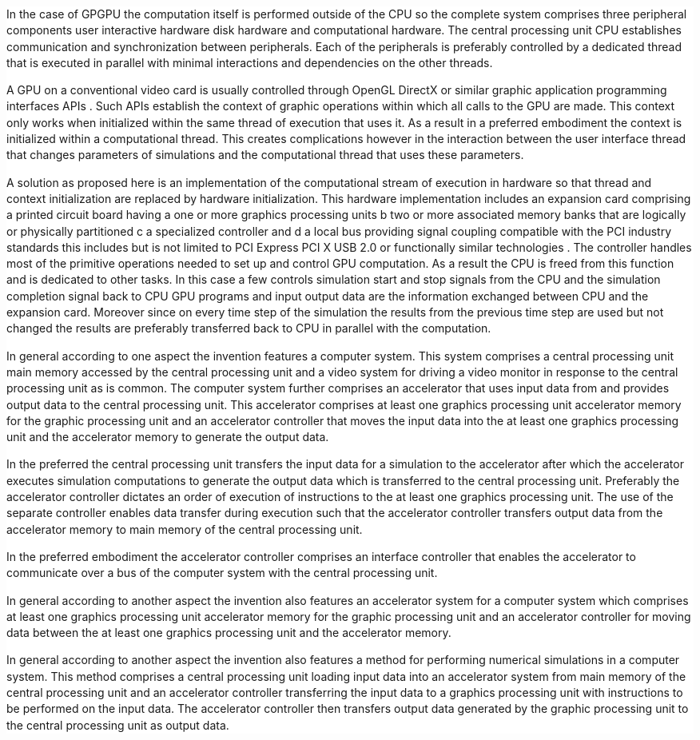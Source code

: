 In the case of GPGPU the computation itself is performed outside of the CPU so the complete system comprises three peripheral components user interactive hardware disk hardware and computational hardware. The central processing unit CPU establishes communication and synchronization between peripherals. Each of the peripherals is preferably controlled by a dedicated thread that is executed in parallel with minimal interactions and dependencies on the other threads.

A GPU on a conventional video card is usually controlled through OpenGL DirectX or similar graphic application programming interfaces APIs . Such APIs establish the context of graphic operations within which all calls to the GPU are made. This context only works when initialized within the same thread of execution that uses it. As a result in a preferred embodiment the context is initialized within a computational thread. This creates complications however in the interaction between the user interface thread that changes parameters of simulations and the computational thread that uses these parameters.

A solution as proposed here is an implementation of the computational stream of execution in hardware so that thread and context initialization are replaced by hardware initialization. This hardware implementation includes an expansion card comprising a printed circuit board having a one or more graphics processing units b two or more associated memory banks that are logically or physically partitioned c a specialized controller and d a local bus providing signal coupling compatible with the PCI industry standards this includes but is not limited to PCI Express PCI X USB 2.0 or functionally similar technologies . The controller handles most of the primitive operations needed to set up and control GPU computation. As a result the CPU is freed from this function and is dedicated to other tasks. In this case a few controls simulation start and stop signals from the CPU and the simulation completion signal back to CPU GPU programs and input output data are the information exchanged between CPU and the expansion card. Moreover since on every time step of the simulation the results from the previous time step are used but not changed the results are preferably transferred back to CPU in parallel with the computation.

In general according to one aspect the invention features a computer system. This system comprises a central processing unit main memory accessed by the central processing unit and a video system for driving a video monitor in response to the central processing unit as is common. The computer system further comprises an accelerator that uses input data from and provides output data to the central processing unit. This accelerator comprises at least one graphics processing unit accelerator memory for the graphic processing unit and an accelerator controller that moves the input data into the at least one graphics processing unit and the accelerator memory to generate the output data.

In the preferred the central processing unit transfers the input data for a simulation to the accelerator after which the accelerator executes simulation computations to generate the output data which is transferred to the central processing unit. Preferably the accelerator controller dictates an order of execution of instructions to the at least one graphics processing unit. The use of the separate controller enables data transfer during execution such that the accelerator controller transfers output data from the accelerator memory to main memory of the central processing unit.

In the preferred embodiment the accelerator controller comprises an interface controller that enables the accelerator to communicate over a bus of the computer system with the central processing unit.

In general according to another aspect the invention also features an accelerator system for a computer system which comprises at least one graphics processing unit accelerator memory for the graphic processing unit and an accelerator controller for moving data between the at least one graphics processing unit and the accelerator memory.

In general according to another aspect the invention also features a method for performing numerical simulations in a computer system. This method comprises a central processing unit loading input data into an accelerator system from main memory of the central processing unit and an accelerator controller transferring the input data to a graphics processing unit with instructions to be performed on the input data. The accelerator controller then transfers output data generated by the graphic processing unit to the central processing unit as output data.

